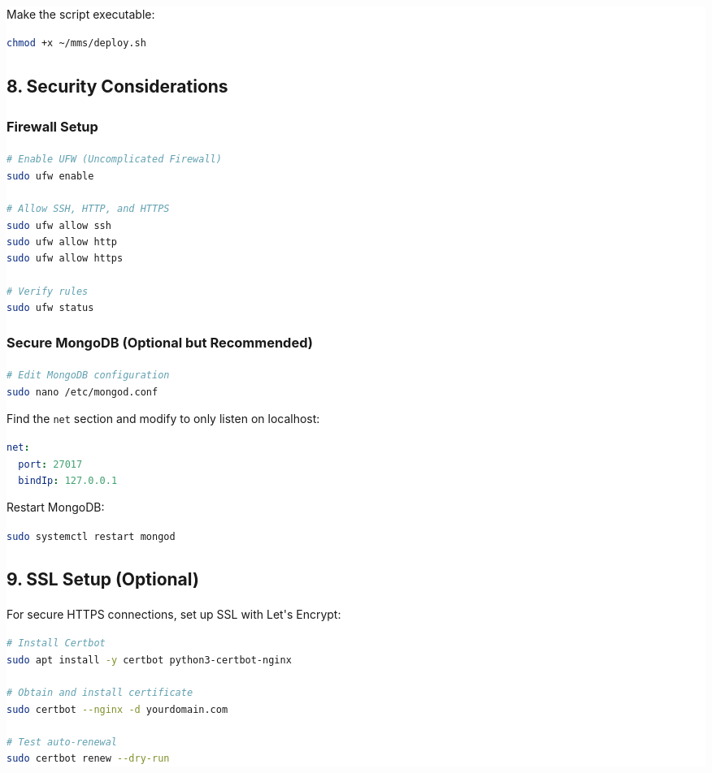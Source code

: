 ```bash
```

Make the script executable:

```bash
chmod +x ~/mms/deploy.sh
```

## 8. Security Considerations

### Firewall Setup

```bash
# Enable UFW (Uncomplicated Firewall)
sudo ufw enable

# Allow SSH, HTTP, and HTTPS
sudo ufw allow ssh
sudo ufw allow http
sudo ufw allow https

# Verify rules
sudo ufw status
```

### Secure MongoDB (Optional but Recommended)

```bash
# Edit MongoDB configuration
sudo nano /etc/mongod.conf
```

Find the `net` section and modify to only listen on localhost:

```yaml
net:
  port: 27017
  bindIp: 127.0.0.1
```

Restart MongoDB:

```bash
sudo systemctl restart mongod
```

## 9. SSL Setup (Optional)

For secure HTTPS connections, set up SSL with Let's Encrypt:

```bash
# Install Certbot
sudo apt install -y certbot python3-certbot-nginx

# Obtain and install certificate
sudo certbot --nginx -d yourdomain.com

# Test auto-renewal
sudo certbot renew --dry-run
```
